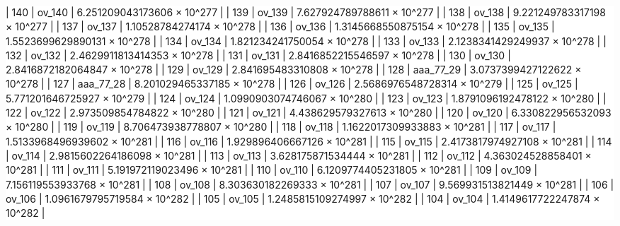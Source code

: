| 140 | ov_140 | 6.251209043173606 × 10^277 |
| 139 | ov_139 | 7.627924789788611 × 10^277 |
| 138 | ov_138 | 9.221249783317198 × 10^277 |
| 137 | ov_137 | 1.10528784274174 × 10^278 |
| 136 | ov_136 | 1.3145668550875154 × 10^278 |
| 135 | ov_135 | 1.5523699629890131 × 10^278 |
| 134 | ov_134 | 1.821234241750054 × 10^278 |
| 133 | ov_133 | 2.1238341429249937 × 10^278 |
| 132 | ov_132 | 2.4629911813414353 × 10^278 |
| 131 | ov_131 | 2.8416852215546597 × 10^278 |
| 130 | ov_130 | 2.8416872182064847 × 10^278 |
| 129 | ov_129 | 2.841695483310808 × 10^278 |
| 128 | aaa_77_29 | 3.0737399427122622 × 10^278 |
| 127 | aaa_77_28 | 8.201029465337185 × 10^278 |
| 126 | ov_126 | 2.5686976548728314 × 10^279 |
| 125 | ov_125 | 5.771201646725927 × 10^279 |
| 124 | ov_124 | 1.0990903074746067 × 10^280 |
| 123 | ov_123 | 1.8791096192478122 × 10^280 |
| 122 | ov_122 | 2.973509854784822 × 10^280 |
| 121 | ov_121 | 4.438629579327613 × 10^280 |
| 120 | ov_120 | 6.330822956532093 × 10^280 |
| 119 | ov_119 | 8.706473938778807 × 10^280 |
| 118 | ov_118 | 1.1622017309933883 × 10^281 |
| 117 | ov_117 | 1.5133968496939602 × 10^281 |
| 116 | ov_116 | 1.929896406667126 × 10^281 |
| 115 | ov_115 | 2.4173817974927108 × 10^281 |
| 114 | ov_114 | 2.9815602264186098 × 10^281 |
| 113 | ov_113 | 3.628175871534444 × 10^281 |
| 112 | ov_112 | 4.363024528858401 × 10^281 |
| 111 | ov_111 | 5.191972119023496 × 10^281 |
| 110 | ov_110 | 6.1209774405231805 × 10^281 |
| 109 | ov_109 | 7.156119553933768 × 10^281 |
| 108 | ov_108 | 8.303630182269333 × 10^281 |
| 107 | ov_107 | 9.569931513821449 × 10^281 |
| 106 | ov_106 | 1.0961679795719584 × 10^282 |
| 105 | ov_105 | 1.2485815109274997 × 10^282 |
| 104 | ov_104 | 1.4149617722247874 × 10^282 |